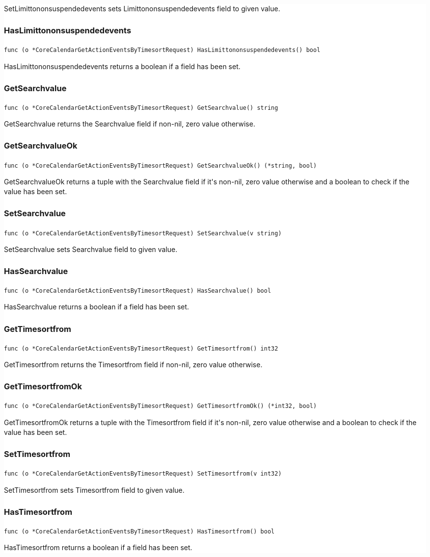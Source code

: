 SetLimittononsuspendedevents sets Limittononsuspendedevents field to given value.

### HasLimittononsuspendedevents

`func (o *CoreCalendarGetActionEventsByTimesortRequest) HasLimittononsuspendedevents() bool`

HasLimittononsuspendedevents returns a boolean if a field has been set.

### GetSearchvalue

`func (o *CoreCalendarGetActionEventsByTimesortRequest) GetSearchvalue() string`

GetSearchvalue returns the Searchvalue field if non-nil, zero value otherwise.

### GetSearchvalueOk

`func (o *CoreCalendarGetActionEventsByTimesortRequest) GetSearchvalueOk() (*string, bool)`

GetSearchvalueOk returns a tuple with the Searchvalue field if it's non-nil, zero value otherwise
and a boolean to check if the value has been set.

### SetSearchvalue

`func (o *CoreCalendarGetActionEventsByTimesortRequest) SetSearchvalue(v string)`

SetSearchvalue sets Searchvalue field to given value.

### HasSearchvalue

`func (o *CoreCalendarGetActionEventsByTimesortRequest) HasSearchvalue() bool`

HasSearchvalue returns a boolean if a field has been set.

### GetTimesortfrom

`func (o *CoreCalendarGetActionEventsByTimesortRequest) GetTimesortfrom() int32`

GetTimesortfrom returns the Timesortfrom field if non-nil, zero value otherwise.

### GetTimesortfromOk

`func (o *CoreCalendarGetActionEventsByTimesortRequest) GetTimesortfromOk() (*int32, bool)`

GetTimesortfromOk returns a tuple with the Timesortfrom field if it's non-nil, zero value otherwise
and a boolean to check if the value has been set.

### SetTimesortfrom

`func (o *CoreCalendarGetActionEventsByTimesortRequest) SetTimesortfrom(v int32)`

SetTimesortfrom sets Timesortfrom field to given value.

### HasTimesortfrom

`func (o *CoreCalendarGetActionEventsByTimesortRequest) HasTimesortfrom() bool`

HasTimesortfrom returns a boolean if a field has been set.
